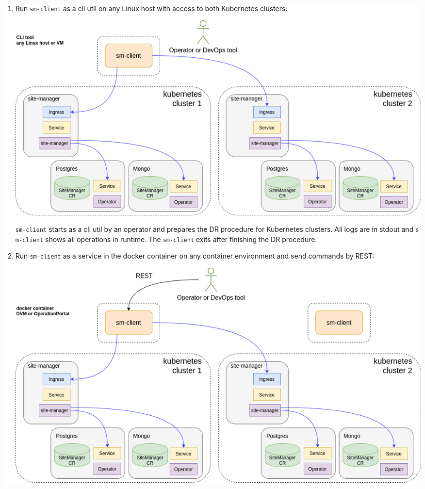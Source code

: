 1. Run `sm-client` as a cli util on any Linux host with access to both Kubernetes clusters:

    ![](/documentation/images/site-manager-SM-new-arch-1.png)

    `sm-client` starts as a cli util by an operator and prepares the DR procedure for Kubernetes clusters. All logs are in stdout and `sm-client` shows all operations in runtime. The `sm-client` exits after finishing the DR procedure.

2. Run `sm-client` as a service in the docker container on any container environment and send commands by REST:

    ![](/documentation/images/site-manager-SM-new-arch-2.png)
